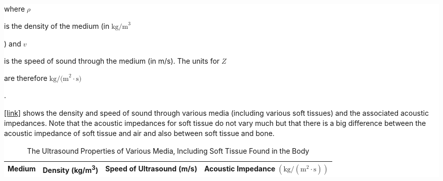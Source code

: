 where <math xmlns="http://www.w3.org/1998/Math/MathML"><semantics><mrow><mrow><mi>ρ</mi></mrow><mrow /></mrow></semantics></math>

 is the density of the medium (in <math xmlns="http://www.w3.org/1998/Math/MathML"><semantics><mrow><msup><mn>kg/m</mn><mn>3</mn></msup></mrow></semantics></math>

) and <math xmlns="http://www.w3.org/1998/Math/MathML"><semantics><mrow><mrow><mi>v</mi></mrow><mrow /></mrow><annotation encoding="StarMath 5.0"> size 12{v} {}</annotation></semantics></math>

 is the speed of sound through the medium (in m/s). The units for <math xmlns="http://www.w3.org/1998/Math/MathML"><semantics><mrow><mrow><mi>Z</mi></mrow><mrow /></mrow></semantics></math>

 are therefore <math xmlns="http://www.w3.org/1998/Math/MathML"><semantics><mrow><msup><mn>kg/(m</mn><mn>2</mn></msup><mo>·</mo><mtext>s)</mtext></mrow></semantics></math>

.

[\[link\]](#import-auto-id2672118) shows the density and speed of sound through various media (including various soft tissues) and the associated acoustic impedances. Note that the acoustic impedances for soft tissue do not vary much but that there is a big difference between the acoustic impedance of soft tissue and air and also between soft tissue and bone.

<table id="import-auto-id2672118" summary="A table containing four columns is shown, giving the ultrasound properties of various media related to the human body. The first column gives the name of each medium, the second column gives the value of density of the medium, the third column gives the speed of ultrasound in that medium, and the fourth column gives the acoustic impedance of the medium."><caption><span data-type="title">The Ultrasound Properties of Various Media, Including Soft Tissue Found in the Body</span></caption><thead><tr>
            <th>Medium</th>
            <th>Density (kg/m<sup>3</sup>)</th>
            <th>Speed of Ultrasound (m/s)</th>
            <th>
              Acoustic Impedance <math xmlns="http://www.w3.org/1998/Math/MathML">
        <semantics>
          <mrow>
            <mrow>
              <mo>(</mo>
                <mrow>
                  <mtext>kg/</mtext>
                  <mo>(</mo>
                    <mrow>
                      <msup>
                        <mtext>m</mtext>
                        <mrow>
                          <mn>2</mn>
                        </mrow>
                      </msup>
                      <mo stretchy="false">⋅</mo>
                      <mtext>s</mtext>
                    </mrow>
                  <mo>)</mo>
                </mrow>
              <mo>)</mo>
            </mrow>
          </mrow>
        </semantics>
      </math>
    